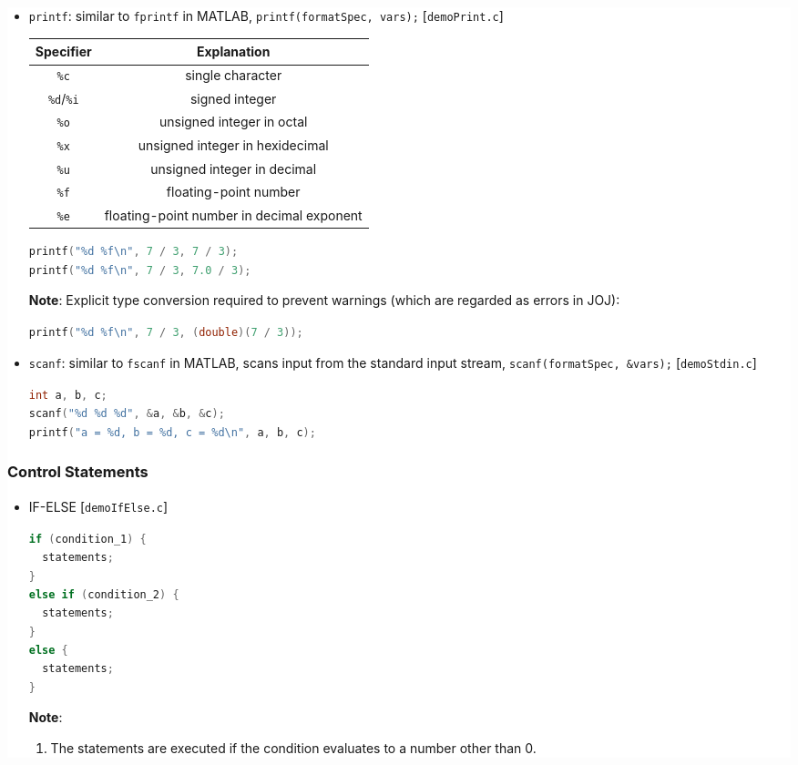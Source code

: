 * `printf`: similar to `fprintf` in MATLAB, `printf(formatSpec, vars);` [`demoPrint.c`]

  | Specifier |                Explanation                |
  | :-------: | :---------------------------------------: |
  |   `%c`    |             single character              |
  | `%d`/`%i` |              signed integer               |
  |   `%o`    |         unsigned integer in octal         |
  |   `%x`    |      unsigned integer in hexidecimal      |
  |   `%u`    |        unsigned integer in decimal        |
  |   `%f`    |           floating-point number           |
  |   `%e`    | floating-point number in decimal exponent |

  ```c
  printf("%d %f\n", 7 / 3, 7 / 3);
  printf("%d %f\n", 7 / 3, 7.0 / 3);
  ```

  **Note**: Explicit type conversion required to prevent warnings (which are regarded as errors in JOJ): 

  ```c
  printf("%d %f\n", 7 / 3, (double)(7 / 3));
  ```

* `scanf`: similar to `fscanf` in MATLAB, scans input from the standard input stream, `scanf(formatSpec, &vars);` [`demoStdin.c`]

  ```c
  int a, b, c;
  scanf("%d %d %d", &a, &b, &c);
  printf("a = %d, b = %d, c = %d\n", a, b, c);
  ```

### Control Statements

* IF-ELSE [`demoIfElse.c`]

  ```c
  if (condition_1) {
  	statements;
  }
  else if (condition_2) {
  	statements;
  }
  else {
  	statements;
  }
  ```

  **Note**:

  1. The statements are executed if the condition evaluates to a number other than 0.
